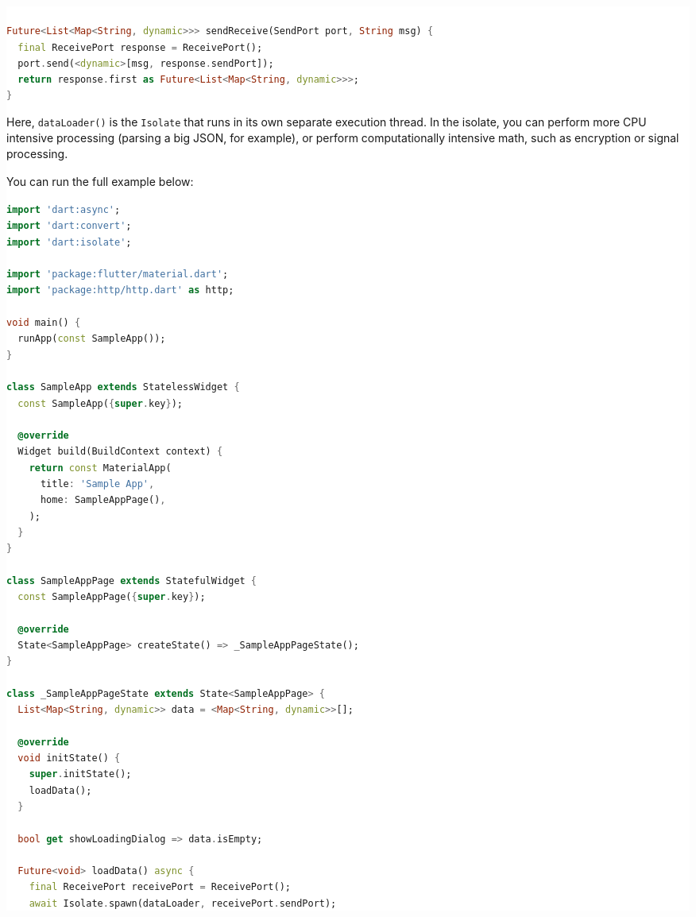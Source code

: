 ```dart

Future<List<Map<String, dynamic>>> sendReceive(SendPort port, String msg) {
  final ReceivePort response = ReceivePort();
  port.send(<dynamic>[msg, response.sendPort]);
  return response.first as Future<List<Map<String, dynamic>>>;
}
```

Here, `dataLoader()` is the `Isolate` that runs in
its own separate execution thread.
In the isolate, you can perform more CPU intensive
processing (parsing a big JSON, for example),
or perform computationally intensive math,
such as encryption or signal processing.

You can run the full example below:

<?code-excerpt "lib/isolates.dart"?>
```dart
import 'dart:async';
import 'dart:convert';
import 'dart:isolate';

import 'package:flutter/material.dart';
import 'package:http/http.dart' as http;

void main() {
  runApp(const SampleApp());
}

class SampleApp extends StatelessWidget {
  const SampleApp({super.key});

  @override
  Widget build(BuildContext context) {
    return const MaterialApp(
      title: 'Sample App',
      home: SampleAppPage(),
    );
  }
}

class SampleAppPage extends StatefulWidget {
  const SampleAppPage({super.key});

  @override
  State<SampleAppPage> createState() => _SampleAppPageState();
}

class _SampleAppPageState extends State<SampleAppPage> {
  List<Map<String, dynamic>> data = <Map<String, dynamic>>[];

  @override
  void initState() {
    super.initState();
    loadData();
  }

  bool get showLoadingDialog => data.isEmpty;

  Future<void> loadData() async {
    final ReceivePort receivePort = ReceivePort();
    await Isolate.spawn(dataLoader, receivePort.sendPort);

```

[`CupertinoApp`]: {{site.api}}/flutter/cupertino/CupertinoApp-class.html
[`MaterialApp`]: {{site.api}}/flutter/material/MaterialApp-class.html
[`WidgetsApp`]: {{site.api}}/flutter/widgets/WidgetsApp-class.html
[StackOverflow]: {{site.so}}/questions/46241071/create-signature-area-for-mobile-app-in-dart-flutter
[`AppLifecycleStatus` documentation]: {{site.api}}/flutter/dart-ui/AppLifecycleState.html
[Adding assets and images]: {{site.url}}/ui/assets-and-images
[Animation & Motion widgets]: {{site.url}}/ui/widgets/animation
[Animations overview]: {{site.url}}/ui/animations
[Animations tutorial]: {{site.url}}/ui/animations/tutorial
[Apple's iOS design language]: {{site.apple-dev}}/design/resources/
[arb]: {{site.github}}/google/app-resource-bundle
[Async UI]: #async-ui
[`cloud_firestore`]: {{site.pub}}/packages/cloud_firestore
[composing]: {{site.url}}/resources/architectural-overview#composition
[Cupertino widgets]: {{site.url}}/ui/widgets/cupertino
[`devicePixelRatio`]: {{site.api}}/flutter/dart-ui/FlutterView/devicePixelRatio.html
[developing packages and plugins]: {{site.url}}/packages-and-plugins/developing-packages
[DevTools]: {{site.url}}/tools/devtools/overview
[existing plugin]: {{site.pub}}/flutter
[`firebase_admob`]: {{site.pub}}/packages/firebase_admob
[`firebase_analytics`]: {{site.pub}}/packages/firebase_analytics
[`firebase_auth`]: {{site.pub}}/packages/firebase_auth
[`firebase_database`]: {{site.pub}}/packages/firebase_database
[`firebase_messaging`]: {{site.pub}}/packages/firebase_messaging
[`firebase_storage`]: {{site.pub}}/packages/firebase_storage
[first party plugins]: {{site.pub}}/flutter/packages?q=firebase
[Flutter cookbook]: {{site.url}}/cookbook
[`flutter_facebook_login`]: {{site.pub}}/packages/flutter_facebook_login
[`flutter_firebase_ui`]: {{site.pub}}/packages/flutter_firebase_ui
[`geolocator`]: {{site.pub}}/packages/geolocator
[`camera`]: {{site.pub-pkg}}/camera
[`http` package]: {{site.pub}}/packages/http
[internationalization guide]: {{site.url}}/accessibility-and-localization/internationalization
[`intl`]: {{site.pub}}/packages/intl
[`intl_translation`]: {{site.pub}}/packages/intl_translation
[Introduction to declarative UI]: {{site.url}}/get-started/flutter-for/declarative
[`Localizations`]: {{site.api}}/flutter/widgets/Localizations-class.html
[Material Components]: {{site.url}}/ui/widgets/material
[Material Design]: {{site.material}}/design
[Material Design guidelines]: {{site.material}}/design
[`Opacity` widget]: {{site.api}}/flutter/widgets/Opacity-class.html
[optimized for all platforms]: {{site.material}}/design/platform-guidance/cross-platform-adaptation.html#cross-platform-guidelines
[platform channels]: {{site.url}}/platform-integration/platform-channels
[plugins]: {{site.url}}/packages-and-plugins/using-packages
[pub.dev]: {{site.pub}}
[publish it on pub.dev]: {{site.url}}/packages-and-plugins/developing-packages#publish
[Retrieve the value of a text field]: {{site.url}}/cookbook/forms/retrieve-input
[`shared_preferences`]: {{site.pub}}/packages/shared_preferences
[`sqflite`]: {{site.pub}}/packages/sqflite
[`TextEditingController`]: {{site.api}}/flutter/widgets/TextEditingController-class.html
[`url_launcher`]: {{site.pub}}/packages/url_launcher
[widget]: {{site.url}}/resources/architectural-overview#widgets
[widget catalog]: {{site.url}}/ui/widgets/layout
[`Window.locale`]: {{site.api}}/flutter/dart-ui/Window/locale.html
[first_codelab]: {{site.codelabs}}/codelabs/flutter-codelab-first
[write your own]: {{site.url}}/packages-and-plugins/developing-packages